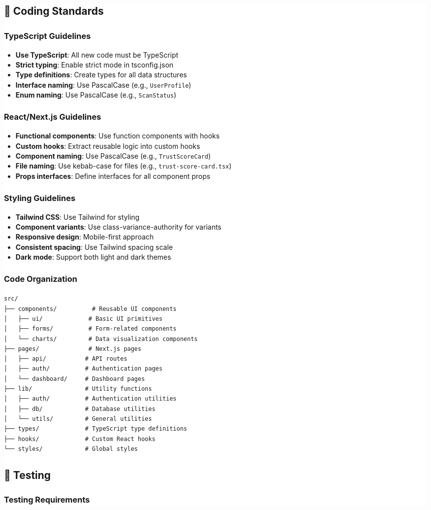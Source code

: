## 🎨 Coding Standards

### TypeScript Guidelines

- **Use TypeScript**: All new code must be TypeScript
- **Strict typing**: Enable strict mode in tsconfig.json
- **Type definitions**: Create types for all data structures
- **Interface naming**: Use PascalCase (e.g., `UserProfile`)
- **Enum naming**: Use PascalCase (e.g., `ScanStatus`)

### React/Next.js Guidelines

- **Functional components**: Use function components with hooks
- **Custom hooks**: Extract reusable logic into custom hooks
- **Component naming**: Use PascalCase (e.g., `TrustScoreCard`)
- **File naming**: Use kebab-case for files (e.g., `trust-score-card.tsx`)
- **Props interfaces**: Define interfaces for all component props

### Styling Guidelines

- **Tailwind CSS**: Use Tailwind for styling
- **Component variants**: Use class-variance-authority for variants
- **Responsive design**: Mobile-first approach
- **Consistent spacing**: Use Tailwind spacing scale
- **Dark mode**: Support both light and dark themes

### Code Organization

```
src/
├── components/          # Reusable UI components
│   ├── ui/             # Basic UI primitives
│   ├── forms/          # Form-related components
│   └── charts/         # Data visualization components
├── pages/              # Next.js pages
│   ├── api/           # API routes
│   ├── auth/          # Authentication pages
│   └── dashboard/     # Dashboard pages
├── lib/               # Utility functions
│   ├── auth/          # Authentication utilities
│   ├── db/            # Database utilities
│   └── utils/         # General utilities
├── types/             # TypeScript type definitions
├── hooks/             # Custom React hooks
└── styles/            # Global styles
```

## 🧪 Testing

### Testing Requirements
